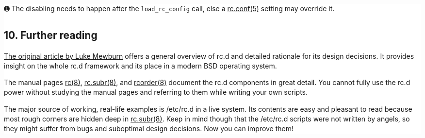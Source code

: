 ➊ The disabling needs to happen after the `load_rc_config` call, else a [rc.conf(5)](https://man.freebsd.org/cgi/man.cgi?query=rc.conf&sektion=5&format=html) setting may override it.

## 10. Further reading

[The original article by Luke Mewburn](http://www.mewburn.net/luke/papers/rc.d.pdf) offers a general overview of rc.d and detailed rationale for its design decisions. It provides insight on the whole rc.d framework and its place in a modern BSD operating system.

The manual pages [rc(8)](https://man.freebsd.org/cgi/man.cgi?query=rc&sektion=8&format=html), [rc.subr(8)](https://man.freebsd.org/cgi/man.cgi?query=rc.subr&sektion=8&format=html), and [rcorder(8)](https://man.freebsd.org/cgi/man.cgi?query=rcorder&sektion=8&format=html) document the rc.d components in great detail. You cannot fully use the rc.d power without studying the manual pages and referring to them while writing your own scripts.

The major source of working, real-life examples is /etc/rc.d in a live system. Its contents are easy and pleasant to read because most rough corners are hidden deep in [rc.subr(8)](https://man.freebsd.org/cgi/man.cgi?query=rc.subr&sektion=8&format=html). Keep in mind though that the /etc/rc.d scripts were not written by angels, so they might suffer from bugs and suboptimal design decisions. Now you can improve them!
